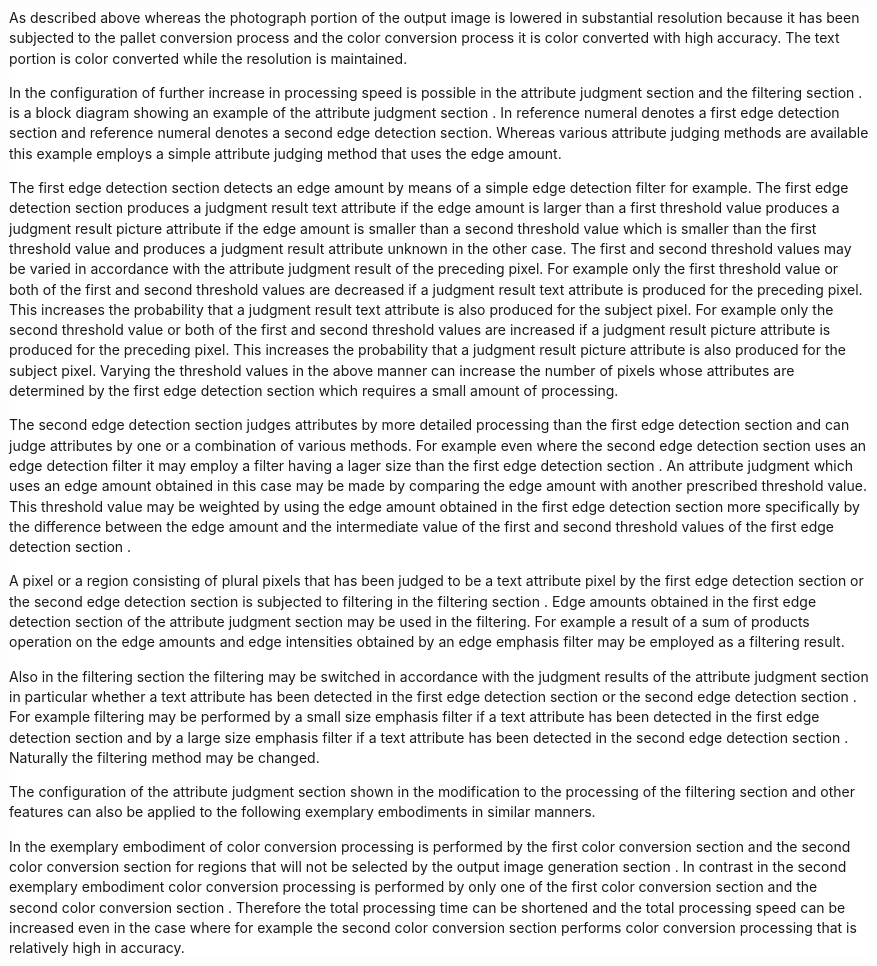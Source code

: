 As described above whereas the photograph portion of the output image is lowered in substantial resolution because it has been subjected to the pallet conversion process and the color conversion process it is color converted with high accuracy. The text portion is color converted while the resolution is maintained.

In the configuration of further increase in processing speed is possible in the attribute judgment section and the filtering section . is a block diagram showing an example of the attribute judgment section . In reference numeral denotes a first edge detection section and reference numeral denotes a second edge detection section. Whereas various attribute judging methods are available this example employs a simple attribute judging method that uses the edge amount.

The first edge detection section detects an edge amount by means of a simple edge detection filter for example. The first edge detection section produces a judgment result text attribute if the edge amount is larger than a first threshold value produces a judgment result picture attribute if the edge amount is smaller than a second threshold value which is smaller than the first threshold value and produces a judgment result attribute unknown in the other case. The first and second threshold values may be varied in accordance with the attribute judgment result of the preceding pixel. For example only the first threshold value or both of the first and second threshold values are decreased if a judgment result text attribute is produced for the preceding pixel. This increases the probability that a judgment result text attribute is also produced for the subject pixel. For example only the second threshold value or both of the first and second threshold values are increased if a judgment result picture attribute is produced for the preceding pixel. This increases the probability that a judgment result picture attribute is also produced for the subject pixel. Varying the threshold values in the above manner can increase the number of pixels whose attributes are determined by the first edge detection section which requires a small amount of processing.

The second edge detection section judges attributes by more detailed processing than the first edge detection section and can judge attributes by one or a combination of various methods. For example even where the second edge detection section uses an edge detection filter it may employ a filter having a lager size than the first edge detection section . An attribute judgment which uses an edge amount obtained in this case may be made by comparing the edge amount with another prescribed threshold value. This threshold value may be weighted by using the edge amount obtained in the first edge detection section more specifically by the difference between the edge amount and the intermediate value of the first and second threshold values of the first edge detection section .

A pixel or a region consisting of plural pixels that has been judged to be a text attribute pixel by the first edge detection section or the second edge detection section is subjected to filtering in the filtering section . Edge amounts obtained in the first edge detection section of the attribute judgment section may be used in the filtering. For example a result of a sum of products operation on the edge amounts and edge intensities obtained by an edge emphasis filter may be employed as a filtering result.

Also in the filtering section the filtering may be switched in accordance with the judgment results of the attribute judgment section in particular whether a text attribute has been detected in the first edge detection section or the second edge detection section . For example filtering may be performed by a small size emphasis filter if a text attribute has been detected in the first edge detection section and by a large size emphasis filter if a text attribute has been detected in the second edge detection section . Naturally the filtering method may be changed.

The configuration of the attribute judgment section shown in the modification to the processing of the filtering section and other features can also be applied to the following exemplary embodiments in similar manners.

In the exemplary embodiment of color conversion processing is performed by the first color conversion section and the second color conversion section for regions that will not be selected by the output image generation section . In contrast in the second exemplary embodiment color conversion processing is performed by only one of the first color conversion section and the second color conversion section . Therefore the total processing time can be shortened and the total processing speed can be increased even in the case where for example the second color conversion section performs color conversion processing that is relatively high in accuracy.

